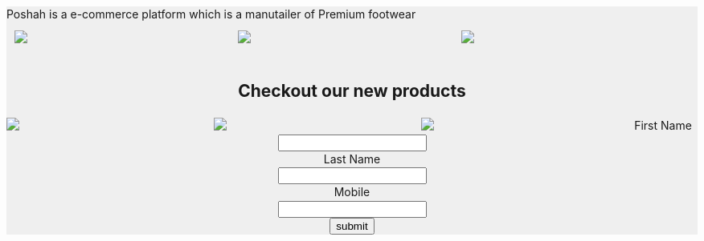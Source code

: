 <html>
  <head>
  <title style="align: center;">Poshah</title>
  </head>
  <body style="background-color: #EFEFEF;">
    <p1> Poshah is a e-commerce platform which is a manutailer of Premium footwear</p1>
    <div style="background-color: #EFEFEF;" class="wing">
      <div class="posh">
        <img src="https://dablrshoes.com/cdn/shop/files/20250106_db_010rt_1200x800_1bbdfb45-4067-49b7-8ece-1676a1fa02cd.webp?v=1736514232">
      </div>
      <div class="posh">
        <img src="https://dablrshoes.com/cdn/shop/files/20240727_db_017rt_1200x800_46ec95e3-dfab-4347-b833-cad45031941c.webp?v=1723456201&width=533">
      </div>
      <div class="posh">
      <img src="https://dablrshoes.com/cdn/shop/files/20241010_db_017rt_1200x800_9e13374e-57fe-439f-b8ed-c60a6685ac4f.webp?v=1729788302&width=533">
    </div>
    </div>
     <div class="card">
      <h2 align="center"> Checkout our new products</h2>
      <div class="carousel">
        <img src="https://dgstak-rk.myshopify.com/cdn/shop/collections/Photoroom_20250206_213030.jpg?v=1744752439&width=535">
      </div>
      <div class="carousel">
        <img src="https://dgstak-rk.myshopify.com/cdn/shop/collections/Derby_Background_corrected.png?v=1744752215&width=535">
      </div>
      <div class="carousel">
        <img src="https://dgstak-rk.myshopify.com/cdn/shop/collections/30705A32-3883-458C-BD7E-24F4721D187B.jpg?v=1744752242&width=535">
      </div>
    </div>
    <div class="form">
      <form align="center">
        <label for="fname">First Name</label><br>
        <input type="text" id="fname" name="fname"><br>
        <label for="lname">Last Name</label><br>
        <input type="text" id="lname" name="lname"><br>
        <label for="mobile">Mobile</label><br>
        <input type="number" id="mobile" name="mobile"><br>
        <input type="submit" value="submit">
      </form>
    </div>
  </body>
  <style>
    .posh{
      width: 30%;
      padding: 10px;
      float: left;
      }
    .wing:after{
      content: "";
    display: table;
    clear: both;
      }
     .carousel{
    float: left;
    width: 30%;
    padding: 10px:
  }
  .card:after{
    content: "";
    display: table;